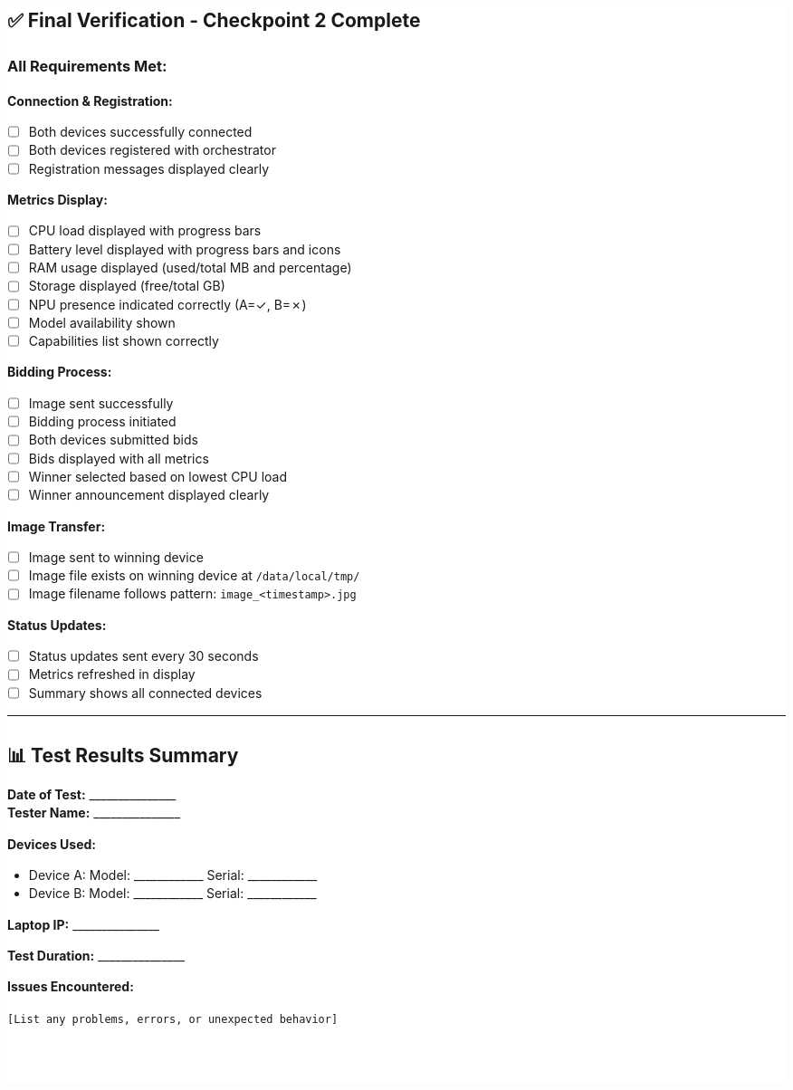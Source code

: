 
## ✅ Final Verification - Checkpoint 2 Complete

### All Requirements Met:

**Connection & Registration:**
- ☐ Both devices successfully connected
- ☐ Both devices registered with orchestrator
- ☐ Registration messages displayed clearly

**Metrics Display:**
- ☐ CPU load displayed with progress bars
- ☐ Battery level displayed with progress bars and icons
- ☐ RAM usage displayed (used/total MB and percentage)
- ☐ Storage displayed (free/total GB)
- ☐ NPU presence indicated correctly (A=✓, B=✗)
- ☐ Model availability shown
- ☐ Capabilities list shown correctly

**Bidding Process:**
- ☐ Image sent successfully
- ☐ Bidding process initiated
- ☐ Both devices submitted bids
- ☐ Bids displayed with all metrics
- ☐ Winner selected based on lowest CPU load
- ☐ Winner announcement displayed clearly

**Image Transfer:**
- ☐ Image sent to winning device
- ☐ Image file exists on winning device at `/data/local/tmp/`
- ☐ Image filename follows pattern: `image_<timestamp>.jpg`

**Status Updates:**
- ☐ Status updates sent every 30 seconds
- ☐ Metrics refreshed in display
- ☐ Summary shows all connected devices

---

## 📊 Test Results Summary

**Date of Test:** _______________  
**Tester Name:** _______________

**Devices Used:**
- Device A: Model: ____________ Serial: ____________
- Device B: Model: ____________ Serial: ____________

**Laptop IP:** _______________

**Test Duration:** _______________

**Issues Encountered:**
```
[List any problems, errors, or unexpected behavior]




```
